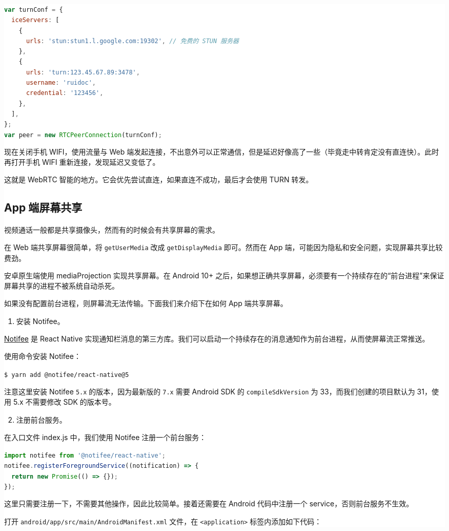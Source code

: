 ```js
var turnConf = {
  iceServers: [
    {
      urls: 'stun:stun1.l.google.com:19302', // 免费的 STUN 服务器
    },
    {
      urls: 'turn:123.45.67.89:3478',
      username: 'ruidoc',
      credential: '123456',
    },
  ],
};
var peer = new RTCPeerConnection(turnConf);
```

现在关闭手机 WIFI，使用流量与 Web 端发起连接，不出意外可以正常通信，但是延迟好像高了一些（毕竟走中转肯定没有直连快）。此时再打开手机 WIFI 重新连接，发现延迟又变低了。

这就是 WebRTC 智能的地方。它会优先尝试直连，如果直连不成功，最后才会使用 TURN 转发。

## App 端屏幕共享

视频通话一般都是共享摄像头，然而有的时候会有共享屏幕的需求。

在 Web 端共享屏幕很简单，将 `getUserMedia` 改成 `getDisplayMedia` 即可。然而在 App 端，可能因为隐私和安全问题，实现屏幕共享比较费劲。

安卓原生端使用 mediaProjection 实现共享屏幕。在 Android 10+ 之后，如果想正确共享屏幕，必须要有一个持续存在的“前台进程”来保证屏幕共享的进程不被系统自动杀死。

如果没有配置前台进程，则屏幕流无法传输。下面我们来介绍下在如何 App 端共享屏幕。

1. 安装 Notifee。

[Notifee](https://notifee.app/react-native/docs/overview) 是 React Native 实现通知栏消息的第三方库。我们可以启动一个持续存在的消息通知作为前台进程，从而使屏幕流正常推送。

使用命令安装 Notifee：

```
$ yarn add @notifee/react-native@5
```

注意这里安装 Notifee `5.x` 的版本，因为最新版的 `7.x` 需要 Android SDK 的 `compileSdkVersion` 为 33，而我们创建的项目默认为 31，使用 5.x 不需要修改 SDK 的版本号。

2. 注册前台服务。

在入口文件 index.js 中，我们使用 Notifee 注册一个前台服务：

```js
import notifee from '@notifee/react-native';
notifee.registerForegroundService((notification) => {
  return new Promise(() => {});
});
```

这里只需要注册一下，不需要其他操作，因此比较简单。接着还需要在 Android 代码中注册一个 service，否则前台服务不生效。

打开 `android/app/src/main/AndroidManifest.xml` 文件，在 `<application>` 标签内添加如下代码：
